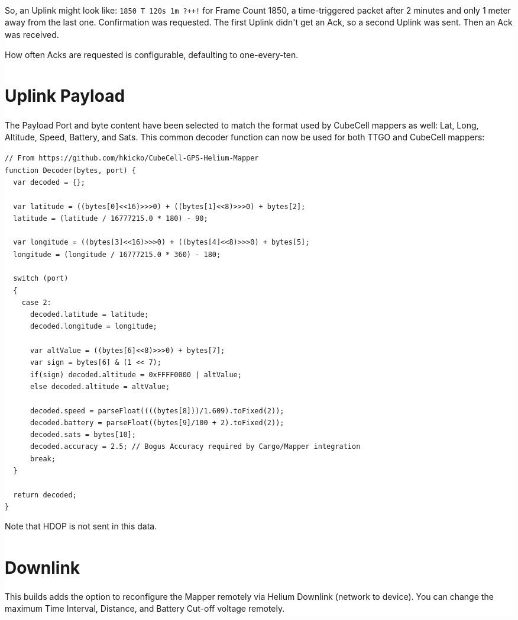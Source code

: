 So, an Uplink might look like:
`1850 T 120s 1m ?++!`
for Frame Count 1850, a time-triggered packet after 2 minutes and only 1 meter away from the last one.  Confirmation was requested.  The first Uplink didn't get an Ack, so a second Uplink was sent.  Then an Ack was received.

How often Acks are requested is configurable, defaulting to one-every-ten.

# Uplink Payload
The Payload Port and byte content have been selected to match the format used by CubeCell mappers as well:
Lat, Long, Altitude, Speed, Battery, and Sats.  This common decoder function can now be used for both TTGO and CubeCell mappers:

```
// From https://github.com/hkicko/CubeCell-GPS-Helium-Mapper
function Decoder(bytes, port) {
  var decoded = {};
  
  var latitude = ((bytes[0]<<16)>>>0) + ((bytes[1]<<8)>>>0) + bytes[2];
  latitude = (latitude / 16777215.0 * 180) - 90;
  
  var longitude = ((bytes[3]<<16)>>>0) + ((bytes[4]<<8)>>>0) + bytes[5];
  longitude = (longitude / 16777215.0 * 360) - 180;
  
  switch (port)
  {
    case 2:
      decoded.latitude = latitude;
      decoded.longitude = longitude; 
      
      var altValue = ((bytes[6]<<8)>>>0) + bytes[7];
      var sign = bytes[6] & (1 << 7);
      if(sign) decoded.altitude = 0xFFFF0000 | altValue;
      else decoded.altitude = altValue;
      
      decoded.speed = parseFloat((((bytes[8]))/1.609).toFixed(2));
      decoded.battery = parseFloat((bytes[9]/100 + 2).toFixed(2));
      decoded.sats = bytes[10];
      decoded.accuracy = 2.5; // Bogus Accuracy required by Cargo/Mapper integration
      break;
  }
     
  return decoded;  
}
```

Note that HDOP is not sent in this data.

# Downlink
This builds adds the option to reconfigure the Mapper remotely via Helium Downlink (network to device).  You can change the maximum Time Interval, Distance, and Battery Cut-off voltage remotely.
